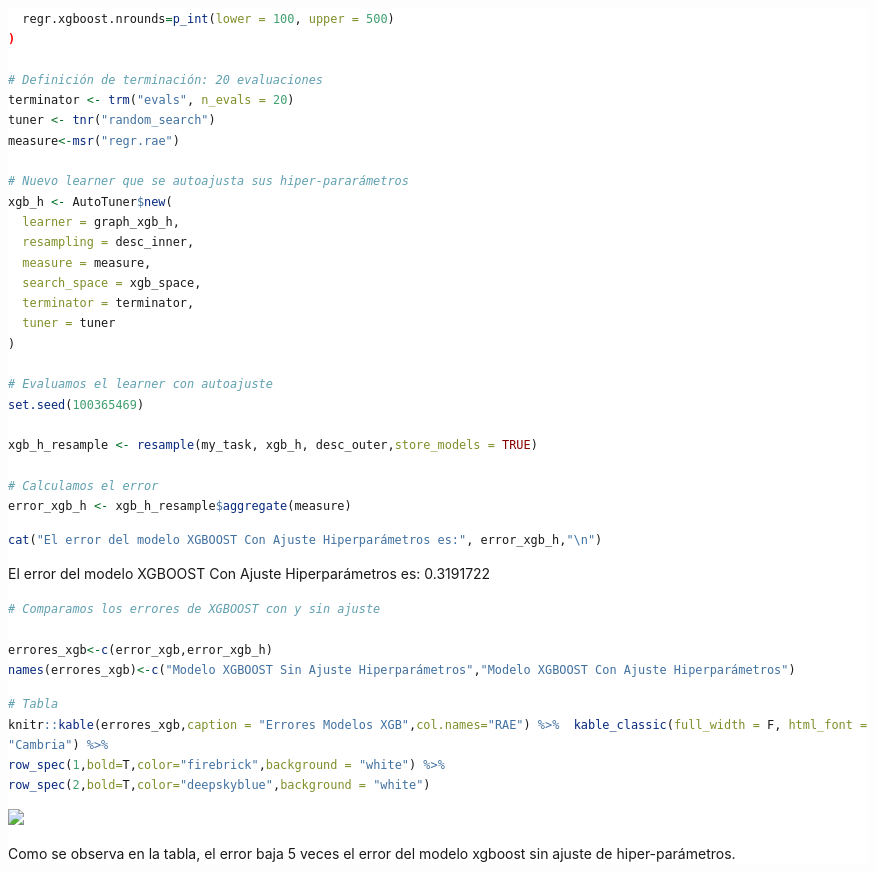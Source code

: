 ```r
  regr.xgboost.nrounds=p_int(lower = 100, upper = 500)
)

# Definición de terminación: 20 evaluaciones
terminator <- trm("evals", n_evals = 20)
tuner <- tnr("random_search")
measure<-msr("regr.rae")

# Nuevo learner que se autoajusta sus hiper-pararámetros
xgb_h <- AutoTuner$new(
  learner = graph_xgb_h,
  resampling = desc_inner,
  measure = measure,
  search_space = xgb_space,
  terminator = terminator,
  tuner = tuner
)

# Evaluamos el learner con autoajuste
set.seed(100365469)

xgb_h_resample <- resample(my_task, xgb_h, desc_outer,store_models = TRUE)

# Calculamos el error
error_xgb_h <- xgb_h_resample$aggregate(measure)
```

```r
cat("El error del modelo XGBOOST Con Ajuste Hiperparámetros es:", error_xgb_h,"\n")
```

El error del modelo XGBOOST Con Ajuste Hiperparámetros es: 0.3191722 



```r
# Comparamos los errores de XGBOOST con y sin ajuste

errores_xgb<-c(error_xgb,error_xgb_h)
names(errores_xgb)<-c("Modelo XGBOOST Sin Ajuste Hiperparámetros","Modelo XGBOOST Con Ajuste Hiperparámetros")
```

```r
# Tabla
knitr::kable(errores_xgb,caption = "Errores Modelos XGB",col.names="RAE") %>%  kable_classic(full_width = F, html_font = "Cambria") %>%
row_spec(1,bold=T,color="firebrick",background = "white") %>%
row_spec(2,bold=T,color="deepskyblue",background = "white")    
```


![](p9.jpg)

Como se observa en la tabla, el error baja 5 veces el error del modelo xgboost sin ajuste de hiper-parámetros.
